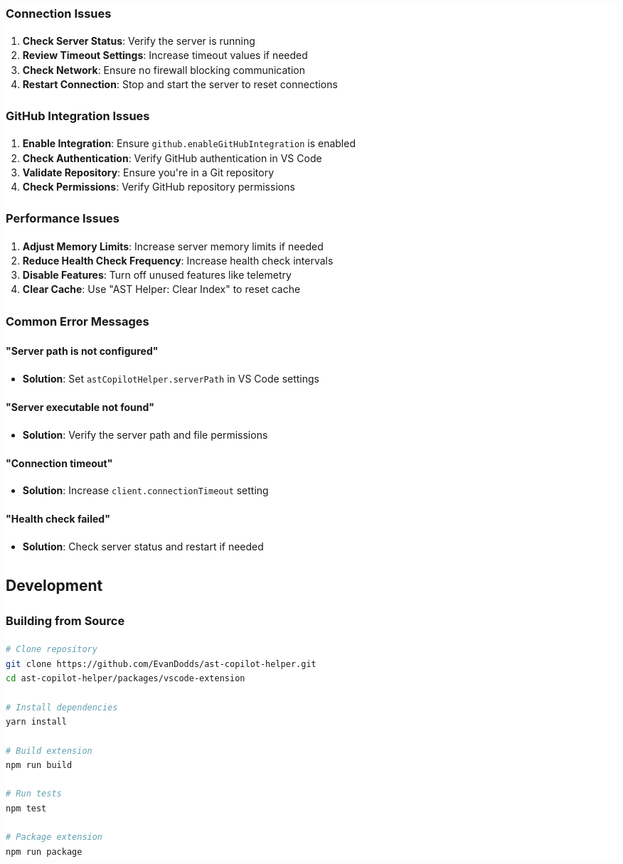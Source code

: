 ### Connection Issues

1. **Check Server Status**: Verify the server is running
2. **Review Timeout Settings**: Increase timeout values if needed
3. **Check Network**: Ensure no firewall blocking communication
4. **Restart Connection**: Stop and start the server to reset connections

### GitHub Integration Issues

1. **Enable Integration**: Ensure `github.enableGitHubIntegration` is enabled
2. **Check Authentication**: Verify GitHub authentication in VS Code
3. **Validate Repository**: Ensure you're in a Git repository
4. **Check Permissions**: Verify GitHub repository permissions

### Performance Issues

1. **Adjust Memory Limits**: Increase server memory limits if needed
2. **Reduce Health Check Frequency**: Increase health check intervals
3. **Disable Features**: Turn off unused features like telemetry
4. **Clear Cache**: Use "AST Helper: Clear Index" to reset cache

### Common Error Messages

#### "Server path is not configured"

- **Solution**: Set `astCopilotHelper.serverPath` in VS Code settings

#### "Server executable not found"

- **Solution**: Verify the server path and file permissions

#### "Connection timeout"

- **Solution**: Increase `client.connectionTimeout` setting

#### "Health check failed"

- **Solution**: Check server status and restart if needed

## Development

### Building from Source

```bash
# Clone repository
git clone https://github.com/EvanDodds/ast-copilot-helper.git
cd ast-copilot-helper/packages/vscode-extension

# Install dependencies
yarn install

# Build extension
npm run build

# Run tests
npm test

# Package extension
npm run package
```
